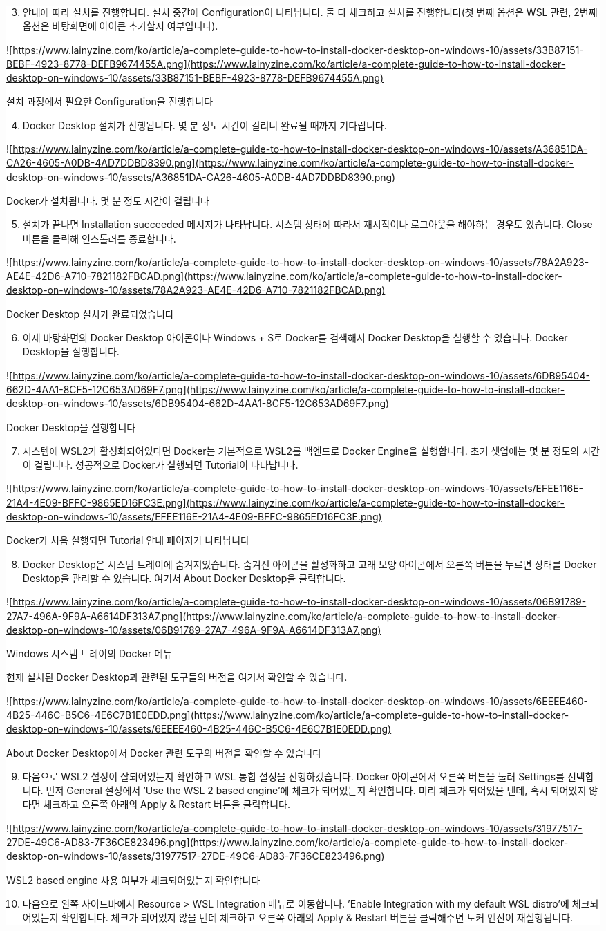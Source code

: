 3. 안내에 따라 설치를 진행합니다. 설치 중간에 Configuration이 나타납니다. 둘 다 체크하고 설치를 진행합니다(첫 번째 옵션은 WSL 관련, 2번째 옵션은 바탕화면에 아이콘 추가할지 여부입니다).

![https://www.lainyzine.com/ko/article/a-complete-guide-to-how-to-install-docker-desktop-on-windows-10/assets/33B87151-BEBF-4923-8778-DEFB9674455A.png](https://www.lainyzine.com/ko/article/a-complete-guide-to-how-to-install-docker-desktop-on-windows-10/assets/33B87151-BEBF-4923-8778-DEFB9674455A.png)

설치 과정에서 필요한 Configuration을 진행합니다

4. Docker Desktop 설치가 진행됩니다. 몇 분 정도 시간이 걸리니 완료될 때까지 기다립니다.

![https://www.lainyzine.com/ko/article/a-complete-guide-to-how-to-install-docker-desktop-on-windows-10/assets/A36851DA-CA26-4605-A0DB-4AD7DDBD8390.png](https://www.lainyzine.com/ko/article/a-complete-guide-to-how-to-install-docker-desktop-on-windows-10/assets/A36851DA-CA26-4605-A0DB-4AD7DDBD8390.png)

Docker가 설치됩니다. 몇 분 정도 시간이 걸립니다

5. 설치가 끝나면 Installation succeeded 메시지가 나타납니다. 시스템 상태에 따라서 재시작이나 로그아웃을 해야하는 경우도 있습니다. Close 버튼을 클릭해 인스톨러를 종료합니다.

![https://www.lainyzine.com/ko/article/a-complete-guide-to-how-to-install-docker-desktop-on-windows-10/assets/78A2A923-AE4E-42D6-A710-7821182FBCAD.png](https://www.lainyzine.com/ko/article/a-complete-guide-to-how-to-install-docker-desktop-on-windows-10/assets/78A2A923-AE4E-42D6-A710-7821182FBCAD.png)

Docker Desktop 설치가 완료되었습니다

6. 이제 바탕화면의 Docker Desktop 아이콘이나 Windows + S로 Docker를 검색해서 Docker Desktop을 실행할 수 있습니다. Docker Desktop을 실행합니다.

![https://www.lainyzine.com/ko/article/a-complete-guide-to-how-to-install-docker-desktop-on-windows-10/assets/6DB95404-662D-4AA1-8CF5-12C653AD69F7.png](https://www.lainyzine.com/ko/article/a-complete-guide-to-how-to-install-docker-desktop-on-windows-10/assets/6DB95404-662D-4AA1-8CF5-12C653AD69F7.png)

Docker Desktop을 실행합니다

7. 시스템에 WSL2가 활성화되어있다면 Docker는 기본적으로 WSL2를 백엔드로 Docker Engine을 실행합니다. 초기 셋업에는 몇 분 정도의 시간이 걸립니다. 성공적으로 Docker가 실행되면 Tutorial이 나타납니다.

![https://www.lainyzine.com/ko/article/a-complete-guide-to-how-to-install-docker-desktop-on-windows-10/assets/EFEE116E-21A4-4E09-BFFC-9865ED16FC3E.png](https://www.lainyzine.com/ko/article/a-complete-guide-to-how-to-install-docker-desktop-on-windows-10/assets/EFEE116E-21A4-4E09-BFFC-9865ED16FC3E.png)

Docker가 처음 실행되면 Tutorial 안내 페이지가 나타납니다

8. Docker Desktop은 시스템 트레이에 숨겨져있습니다. 숨겨진 아이콘을 활성화하고 고래 모양 아이콘에서 오른쪽 버튼을 누르면 상태를 Docker Desktop을 관리할 수 있습니다. 여기서 About Docker Desktop을 클릭합니다.

![https://www.lainyzine.com/ko/article/a-complete-guide-to-how-to-install-docker-desktop-on-windows-10/assets/06B91789-27A7-496A-9F9A-A6614DF313A7.png](https://www.lainyzine.com/ko/article/a-complete-guide-to-how-to-install-docker-desktop-on-windows-10/assets/06B91789-27A7-496A-9F9A-A6614DF313A7.png)

Windows 시스템 트레이의 Docker 메뉴

현재 설치된 Docker Desktop과 관련된 도구들의 버전을 여기서 확인할 수 있습니다.

![https://www.lainyzine.com/ko/article/a-complete-guide-to-how-to-install-docker-desktop-on-windows-10/assets/6EEEE460-4B25-446C-B5C6-4E6C7B1E0EDD.png](https://www.lainyzine.com/ko/article/a-complete-guide-to-how-to-install-docker-desktop-on-windows-10/assets/6EEEE460-4B25-446C-B5C6-4E6C7B1E0EDD.png)

About Docker Desktop에서 Docker 관련 도구의 버전을 확인할 수 있습니다

9. 다음으로 WSL2 설정이 잘되어있는지 확인하고 WSL 통합 설정을 진행하겠습니다. Docker 아이콘에서 오른쪽 버튼을 눌러 Settings를 선택합니다. 먼저 General 설정에서 ’Use the WSL 2 based engine’에 체크가 되어있는지 확인합니다. 미리 체크가 되어있을 텐데, 혹시 되어있지 않다면 체크하고 오른쪽 아래의 Apply & Restart 버튼을 클릭합니다.

![https://www.lainyzine.com/ko/article/a-complete-guide-to-how-to-install-docker-desktop-on-windows-10/assets/31977517-27DE-49C6-AD83-7F36CE823496.png](https://www.lainyzine.com/ko/article/a-complete-guide-to-how-to-install-docker-desktop-on-windows-10/assets/31977517-27DE-49C6-AD83-7F36CE823496.png)

WSL2 based engine 사용 여부가 체크되어있는지 확인합니다

10. 다음으로 왼쪽 사이드바에서 Resource > WSL Integration 메뉴로 이동합니다. ’Enable Integration with my default WSL distro’에 체크되어있는지 확인합니다. 체크가 되어있지 않을 텐데 체크하고 오른쪽 아래의 Apply & Restart 버튼을 클릭해주면 도커 엔진이 재실행됩니다.
